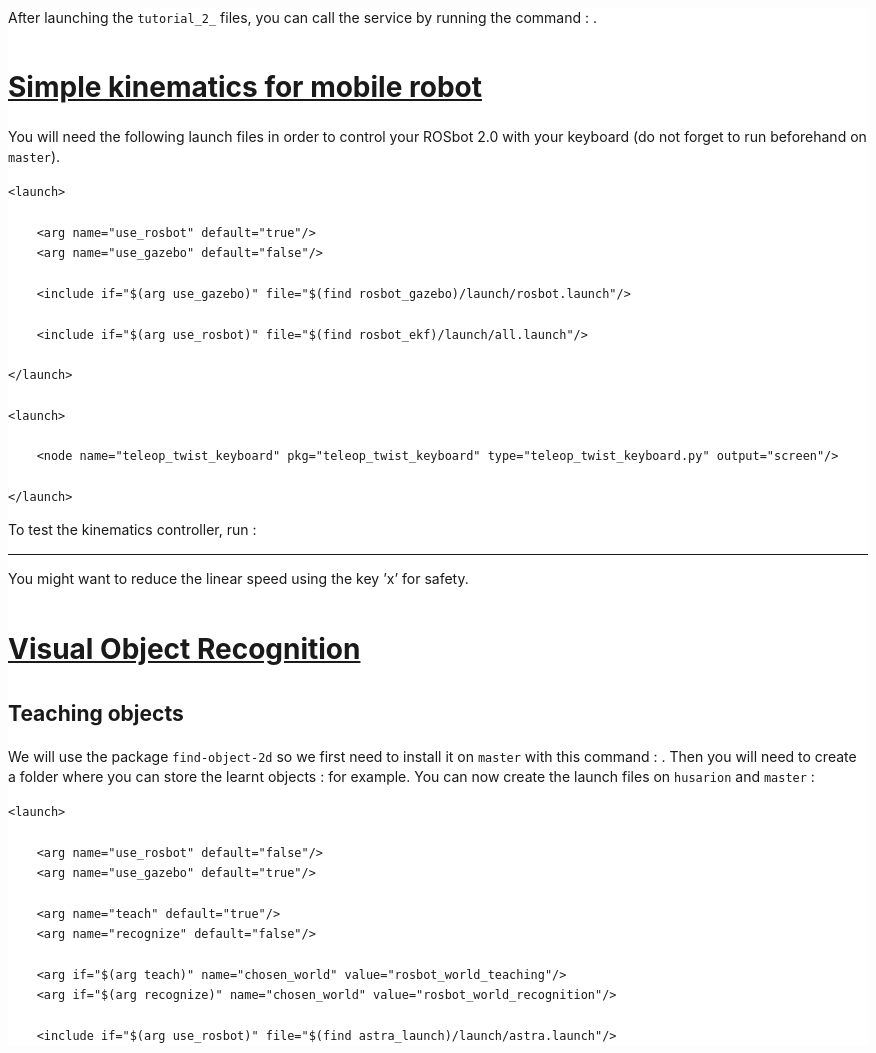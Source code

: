 After launching the `tutorial_2_` files, you can call the service by
running the command : .

[Simple kinematics for mobile robot](https://husarion.com/tutorials/ros-tutorials/3-simple-kinematics-for-mobile-robot/)
========================================================================================================================

You will need the following launch files in order to control your ROSbot
2.0 with your keyboard (do not forget to run beforehand on `master`).

    <launch>

        <arg name="use_rosbot" default="true"/>
        <arg name="use_gazebo" default="false"/>

        <include if="$(arg use_gazebo)" file="$(find rosbot_gazebo)/launch/rosbot.launch"/>    

        <include if="$(arg use_rosbot)" file="$(find rosbot_ekf)/launch/all.launch"/>

    </launch>

    <launch>

        <node name="teleop_twist_keyboard" pkg="teleop_twist_keyboard" type="teleop_twist_keyboard.py" output="screen"/>

    </launch>

To test the kinematics controller, run :

-   -   -   

You might want to reduce the linear speed using the key ’x’ for safety.

[Visual Object Recognition](https://husarion.com/tutorials/ros-tutorials/4-visual-object-recognition/)
======================================================================================================

Teaching objects
----------------

We will use the package `find-object-2d` so we first need to install it
on `master` with this command : . Then you will need to create a folder
where you can store the learnt objects : for example. You can now create
the launch files on `husarion` and `master` :

    <launch>

        <arg name="use_rosbot" default="false"/>
        <arg name="use_gazebo" default="true"/>

        <arg name="teach" default="true"/>
        <arg name="recognize" default="false"/>

        <arg if="$(arg teach)" name="chosen_world" value="rosbot_world_teaching"/>
        <arg if="$(arg recognize)" name="chosen_world" value="rosbot_world_recognition"/>

        <include if="$(arg use_rosbot)" file="$(find astra_launch)/launch/astra.launch"/>
        